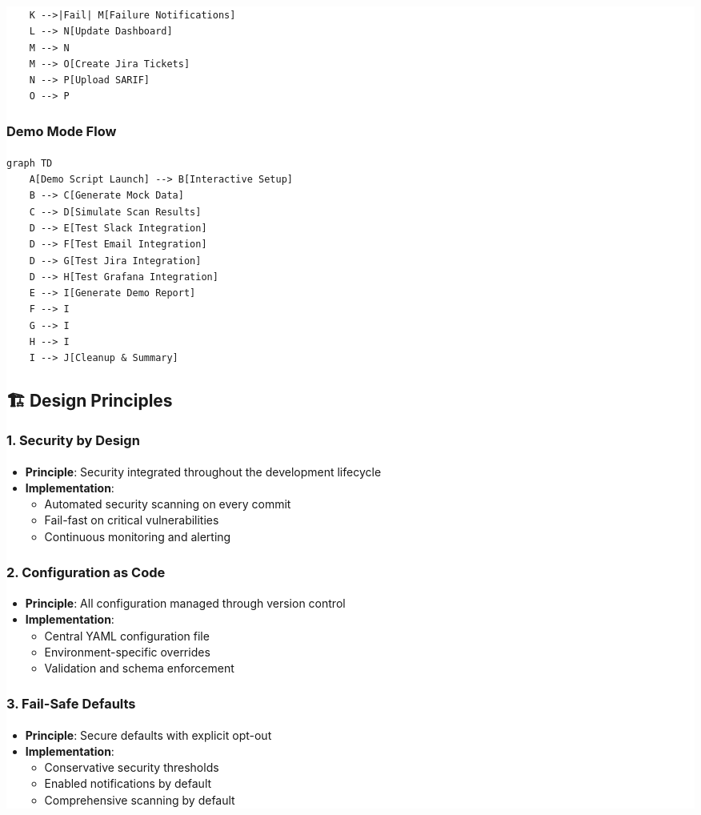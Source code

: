 ```mermaid
    K -->|Fail| M[Failure Notifications]
    L --> N[Update Dashboard]
    M --> N
    M --> O[Create Jira Tickets]
    N --> P[Upload SARIF]
    O --> P
```

### Demo Mode Flow

```mermaid
graph TD
    A[Demo Script Launch] --> B[Interactive Setup]
    B --> C[Generate Mock Data]
    C --> D[Simulate Scan Results]
    D --> E[Test Slack Integration]
    D --> F[Test Email Integration]
    D --> G[Test Jira Integration]
    D --> H[Test Grafana Integration]
    E --> I[Generate Demo Report]
    F --> I
    G --> I
    H --> I
    I --> J[Cleanup & Summary]
```

## 🏗️ Design Principles

### 1. Security by Design

- **Principle**: Security integrated throughout the development lifecycle
- **Implementation**: 
  - Automated security scanning on every commit
  - Fail-fast on critical vulnerabilities
  - Continuous monitoring and alerting

### 2. Configuration as Code

- **Principle**: All configuration managed through version control
- **Implementation**:
  - Central YAML configuration file
  - Environment-specific overrides
  - Validation and schema enforcement

### 3. Fail-Safe Defaults

- **Principle**: Secure defaults with explicit opt-out
- **Implementation**:
  - Conservative security thresholds
  - Enabled notifications by default
  - Comprehensive scanning by default

